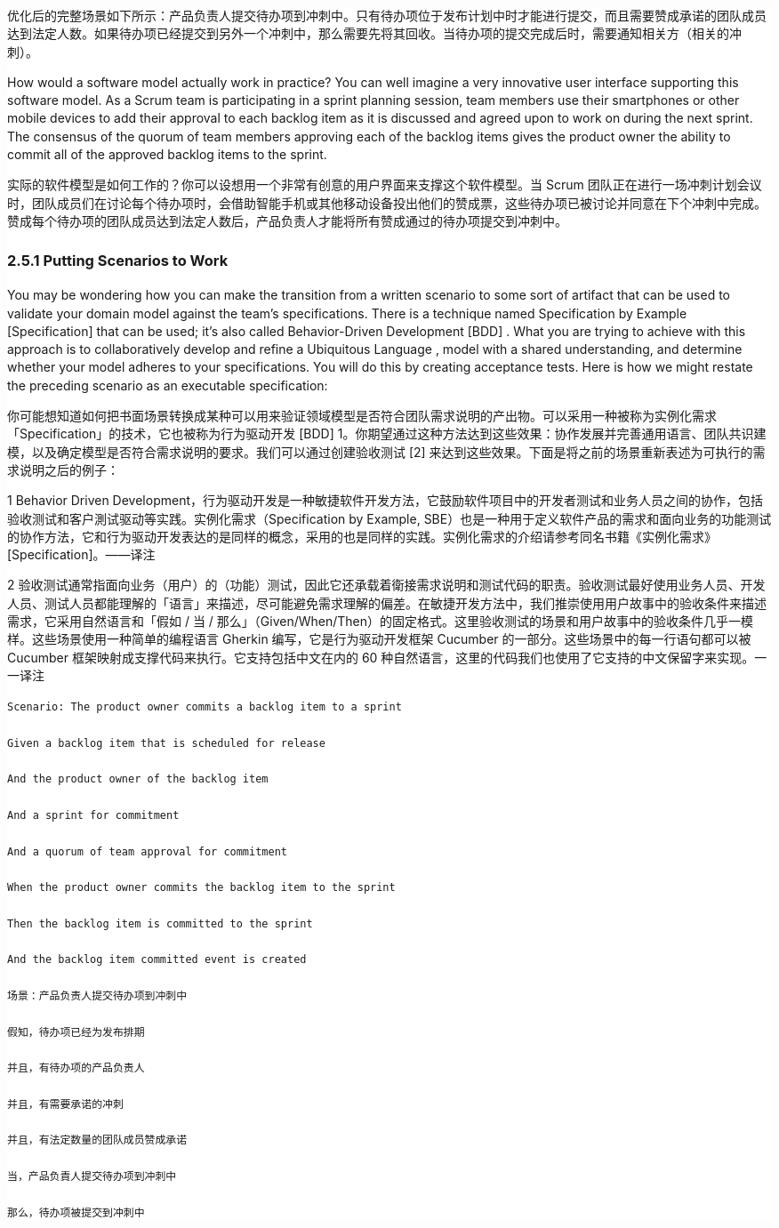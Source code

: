 优化后的完整场景如下所示：产品负责人提交待办项到冲刺中。只有待办项位于发布计划中时才能进行提交，而且需要赞成承诺的团队成员达到法定人数。如果待办项已经提交到另外一个冲刺中，那么需要先将其回收。当待办项的提交完成后时，需要通知相关方（相关的冲刺）。

How would a software model actually work in practice? You can well imagine a very innovative user interface supporting this software model. As a Scrum team is participating in a sprint planning session, team members use their smartphones or other mobile devices to add their approval to each backlog item as it is discussed and agreed upon to work on during the next sprint. The consensus of the quorum of team members approving each of the backlog items gives the product owner the ability to commit all of the approved backlog items to the sprint.

实际的软件模型是如何工作的？你可以设想用一个非常有创意的用户界面来支撑这个软件模型。当 Scrum 团队正在进行一场冲刺计划会议时，团队成员们在讨论每个待办项时，会借助智能手机或其他移动设备投出他们的赞成票，这些待办项已被讨论并同意在下个冲刺中完成。赞成每个待办项的团队成员达到法定人数后，产品负责人才能将所有赞成通过的待办项提交到冲刺中。

### 2.5.1 Putting Scenarios to Work

You may be wondering how you can make the transition from a written scenario to some sort of artifact that can be used to validate your domain model against the team’s specifications. There is a technique named Specification by Example [Specification] that can be used; it’s also called Behavior-Driven Development [BDD] . What you are trying to achieve with this approach is to collaboratively develop and refine a Ubiquitous Language , model with a shared understanding, and determine whether your model adheres to your specifications. You will do this by creating acceptance tests. Here is how we might restate the preceding scenario as an executable specification:

你可能想知道如何把书面场景转换成某种可以用来验证领域模型是否符合团队需求说明的产出物。可以采用一种被称为实例化需求「Specification」的技术，它也被称为行为驱动开发 [BDD] 1。你期望通过这种方法达到这些效果：协作发展并完善通用语言、团队共识建模，以及确定模型是否符合需求说明的要求。我们可以通过创建验收测试 [2] 来达到这些效果。下面是将之前的场景重新表述为可执行的需求说明之后的例子：

1 Behavior Driven Development，行为驱动开发是一种敏捷软件开发方法，它鼓励软件项目中的开发者测试和业务人员之间的协作，包括验收测试和客户測试驱动等实践。实例化需求（Specification by Example, SBE）也是一种用于定义软件产品的需求和面向业务的功能测试的协作方法，它和行为驱动开发表达的是同样的概念，采用的也是同样的实践。实例化需求的介绍请参考同名书籍《实例化需求》[Specification]。——译注

2 验收测试通常指面向业务（用户）的（功能）测试，因此它还承载着衛接需求说明和测试代码的职责。验收测试最好使用业务人员、开发人员、测试人员都能理解的「语言」来描述，尽可能避免需求理解的偏差。在敏捷开发方法中，我们推崇使用用户故事中的验收条件来描述需求，它采用自然语言和「假如 / 当 / 那么」（Given/When/Then）的固定格式。这里验收测试的场景和用户故事中的验收条件几乎一模样。这些场景使用一种简单的编程语言 Gherkin 编写，它是行为驱动开发框架 Cucumber 的一部分。这些场景中的每一行语句都可以被 Cucumber 框架映射成支撑代码来执行。它支持包括中文在内的 60 种自然语言，这里的代码我们也使用了它支持的中文保留字来实现。一一译注

```
Scenario: The product owner commits a backlog item to a sprint

Given a backlog item that is scheduled for release

And the product owner of the backlog item

And a sprint for commitment

And a quorum of team approval for commitment

When the product owner commits the backlog item to the sprint

Then the backlog item is committed to the sprint

And the backlog item committed event is created

场景：产品负责人提交待办项到冲刺中

假知，待办项已经为发布排期

并且，有待办项的产品负责人

并且，有需要承诺的冲刺

并且，有法定数量的团队成员赞成承诺

当，产品负責人提交待办项到冲刺中

那么，待办项被提交到冲刺中

```